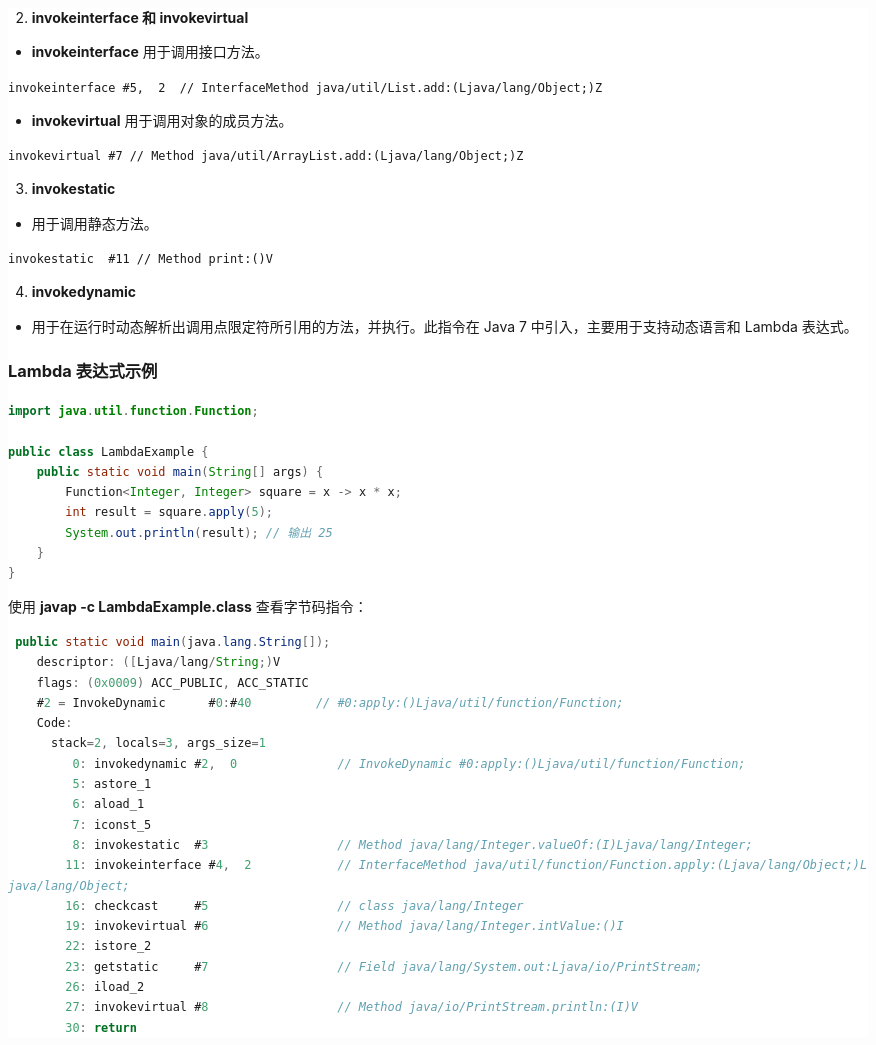 2. **invokeinterface 和 invokevirtual**
- **invokeinterface** 用于调用接口方法。
```
invokeinterface #5,  2  // InterfaceMethod java/util/List.add:(Ljava/lang/Object;)Z
```

- **invokevirtual** 用于调用对象的成员方法。
```
invokevirtual #7 // Method java/util/ArrayList.add:(Ljava/lang/Object;)Z
```

3. **invokestatic**
- 用于调用静态方法。
```
invokestatic  #11 // Method print:()V
```

4. **invokedynamic**
- 用于在运行时动态解析出调用点限定符所引用的方法，并执行。此指令在 Java 7 中引入，主要用于支持动态语言和 Lambda 表达式。
### Lambda 表达式示例
```java
import java.util.function.Function;

public class LambdaExample {
    public static void main(String[] args) {
        Function<Integer, Integer> square = x -> x * x;
        int result = square.apply(5);
        System.out.println(result); // 输出 25
    }
}
```
使用 **javap -c LambdaExample.class** 查看字节码指令：
```java
 public static void main(java.lang.String[]);
    descriptor: ([Ljava/lang/String;)V
    flags: (0x0009) ACC_PUBLIC, ACC_STATIC
    #2 = InvokeDynamic      #0:#40         // #0:apply:()Ljava/util/function/Function;
    Code:
      stack=2, locals=3, args_size=1
         0: invokedynamic #2,  0              // InvokeDynamic #0:apply:()Ljava/util/function/Function;
         5: astore_1
         6: aload_1
         7: iconst_5
         8: invokestatic  #3                  // Method java/lang/Integer.valueOf:(I)Ljava/lang/Integer;
        11: invokeinterface #4,  2            // InterfaceMethod java/util/function/Function.apply:(Ljava/lang/Object;)Ljava/lang/Object;
        16: checkcast     #5                  // class java/lang/Integer
        19: invokevirtual #6                  // Method java/lang/Integer.intValue:()I
        22: istore_2
        23: getstatic     #7                  // Field java/lang/System.out:Ljava/io/PrintStream;
        26: iload_2
        27: invokevirtual #8                  // Method java/io/PrintStream.println:(I)V
        30: return
```
